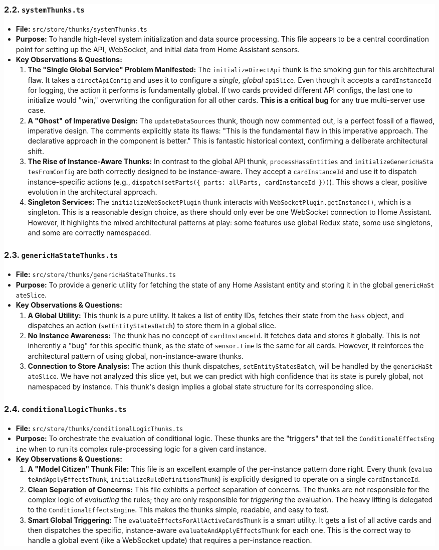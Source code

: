 ### 2.2. `systemThunks.ts`

*   **File:** `src/store/thunks/systemThunks.ts`
*   **Purpose:** To handle high-level system initialization and data source processing. This file appears to be a central coordination point for setting up the API, WebSocket, and initial data from Home Assistant sensors.
*   **Key Observations & Questions:** 
    1.  **The "Single Global Service" Problem Manifested:** The `initializeDirectApi` thunk is the smoking gun for this architectural flaw. It takes a `directApiConfig` and uses it to configure a *single, global* `apiSlice`. Even though it accepts a `cardInstanceId` for logging, the action it performs is fundamentally global. If two cards provided different API configs, the last one to initialize would "win," overwriting the configuration for all other cards. **This is a critical bug** for any true multi-server use case.
    2.  **A "Ghost" of Imperative Design:** The `updateDataSources` thunk, though now commented out, is a perfect fossil of a flawed, imperative design. The comments explicitly state its flaws: "This is the fundamental flaw in this imperative approach. The declarative approach in the component is better." This is fantastic historical context, confirming a deliberate architectural shift.
    3.  **The Rise of Instance-Aware Thunks:** In contrast to the global API thunk, `processHassEntities` and `initializeGenericHaStatesFromConfig` are both correctly designed to be instance-aware. They accept a `cardInstanceId` and use it to dispatch instance-specific actions (e.g., `dispatch(setParts({ parts: allParts, cardInstanceId }))`). This shows a clear, positive evolution in the architectural approach.
    4.  **Singleton Services:** The `initializeWebSocketPlugin` thunk interacts with `WebSocketPlugin.getInstance()`, which is a singleton. This is a reasonable design choice, as there should only ever be one WebSocket connection to Home Assistant. However, it highlights the mixed architectural patterns at play: some features use global Redux state, some use singletons, and some are correctly namespaced.

### 2.3. `genericHaStateThunks.ts`

*   **File:** `src/store/thunks/genericHaStateThunks.ts`
*   **Purpose:** To provide a generic utility for fetching the state of any Home Assistant entity and storing it in the global `genericHaStateSlice`.
*   **Key Observations & Questions:** 
    1.  **A Global Utility:** This thunk is a pure utility. It takes a list of entity IDs, fetches their state from the `hass` object, and dispatches an action (`setEntityStatesBatch`) to store them in a global slice.
    2.  **No Instance Awareness:** The thunk has no concept of `cardInstanceId`. It fetches data and stores it globally. This is not inherently a "bug" for this specific thunk, as the state of `sensor.time` is the same for all cards. However, it reinforces the architectural pattern of using global, non-instance-aware thunks.
    3.  **Connection to Store Analysis:** The action this thunk dispatches, `setEntityStatesBatch`, will be handled by the `genericHaStateSlice`. We have not analyzed this slice yet, but we can predict with high confidence that its state is purely global, not namespaced by instance. This thunk's design implies a global state structure for its corresponding slice.

### 2.4. `conditionalLogicThunks.ts`

*   **File:** `src/store/thunks/conditionalLogicThunks.ts`
*   **Purpose:** To orchestrate the evaluation of conditional logic. These thunks are the "triggers" that tell the `ConditionalEffectsEngine` when to run its complex rule-processing logic for a given card instance.
*   **Key Observations & Questions:** 
    1.  **A "Model Citizen" Thunk File:** This file is an excellent example of the per-instance pattern done right. Every thunk (`evaluateAndApplyEffectsThunk`, `initializeRuleDefinitionsThunk`) is explicitly designed to operate on a single `cardInstanceId`.
    2.  **Clean Separation of Concerns:** This file exhibits a perfect separation of concerns. The thunks are not responsible for the complex logic of *evaluating* the rules; they are only responsible for *triggering* the evaluation. The heavy lifting is delegated to the `ConditionalEffectsEngine`. This makes the thunks simple, readable, and easy to test.
    3.  **Smart Global Triggering:** The `evaluateEffectsForAllActiveCardsThunk` is a smart utility. It gets a list of all active cards and then dispatches the specific, instance-aware `evaluateAndApplyEffectsThunk` for each one. This is the correct way to handle a global event (like a WebSocket update) that requires a per-instance reaction.